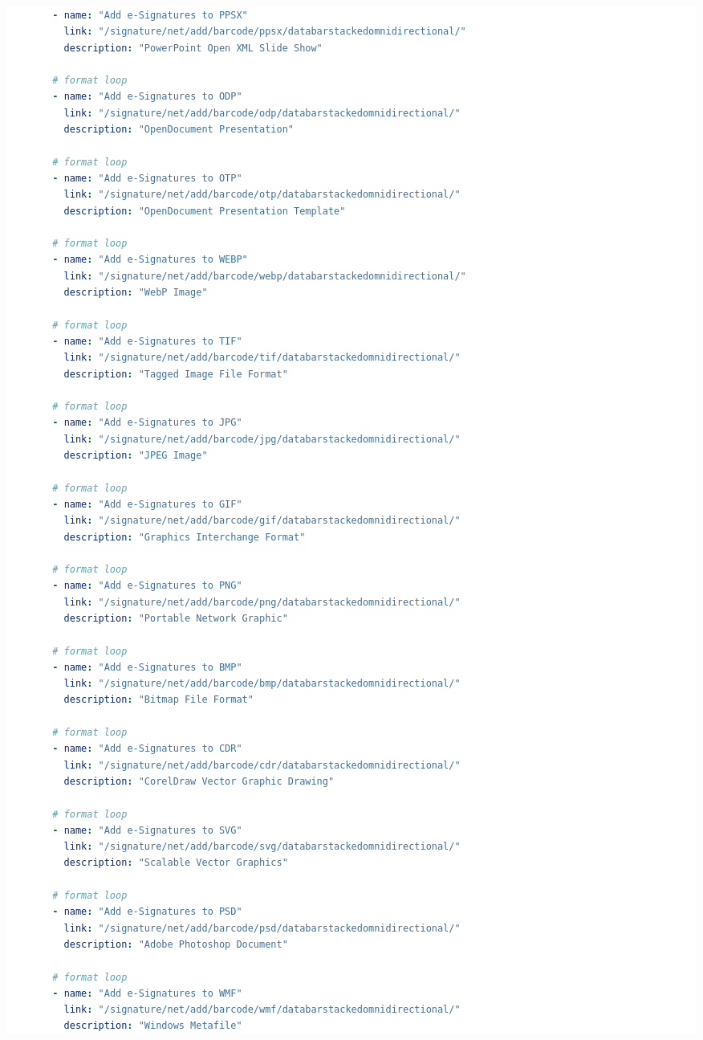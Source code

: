 ```yaml
        - name: "Add e-Signatures to PPSX"
          link: "/signature/net/add/barcode/ppsx/databarstackedomnidirectional/"
          description: "PowerPoint Open XML Slide Show"                              

        # format loop
        - name: "Add e-Signatures to ODP"
          link: "/signature/net/add/barcode/odp/databarstackedomnidirectional/"
          description: "OpenDocument Presentation"

        # format loop
        - name: "Add e-Signatures to OTP"
          link: "/signature/net/add/barcode/otp/databarstackedomnidirectional/"
          description: "OpenDocument Presentation Template"

        # format loop
        - name: "Add e-Signatures to WEBP"
          link: "/signature/net/add/barcode/webp/databarstackedomnidirectional/"
          description: "WebP Image"

        # format loop
        - name: "Add e-Signatures to TIF"
          link: "/signature/net/add/barcode/tif/databarstackedomnidirectional/"
          description: "Tagged Image File Format"

        # format loop
        - name: "Add e-Signatures to JPG"
          link: "/signature/net/add/barcode/jpg/databarstackedomnidirectional/"
          description: "JPEG Image"

        # format loop
        - name: "Add e-Signatures to GIF"
          link: "/signature/net/add/barcode/gif/databarstackedomnidirectional/"
          description: "Graphics Interchange Format"

        # format loop
        - name: "Add e-Signatures to PNG"
          link: "/signature/net/add/barcode/png/databarstackedomnidirectional/"
          description: "Portable Network Graphic"

        # format loop
        - name: "Add e-Signatures to BMP"
          link: "/signature/net/add/barcode/bmp/databarstackedomnidirectional/"
          description: "Bitmap File Format"

        # format loop
        - name: "Add e-Signatures to CDR"
          link: "/signature/net/add/barcode/cdr/databarstackedomnidirectional/"
          description: "CorelDraw Vector Graphic Drawing"

        # format loop
        - name: "Add e-Signatures to SVG"
          link: "/signature/net/add/barcode/svg/databarstackedomnidirectional/"
          description: "Scalable Vector Graphics"

        # format loop
        - name: "Add e-Signatures to PSD"
          link: "/signature/net/add/barcode/psd/databarstackedomnidirectional/"
          description: "Adobe Photoshop Document"

        # format loop
        - name: "Add e-Signatures to WMF"
          link: "/signature/net/add/barcode/wmf/databarstackedomnidirectional/"
          description: "Windows Metafile"        
```